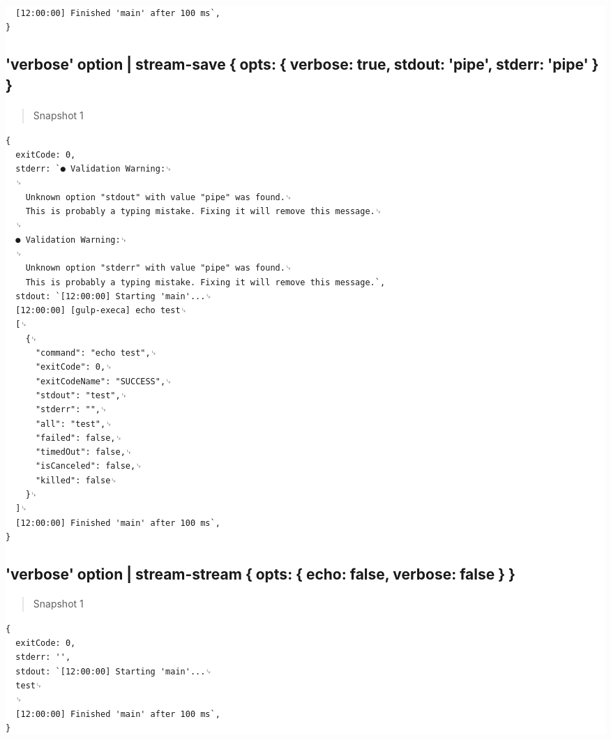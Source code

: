       [12:00:00] Finished 'main' after 100 ms`,
    }

## 'verbose' option | stream-save { opts: { verbose: true, stdout: 'pipe', stderr: 'pipe' } }

> Snapshot 1

    {
      exitCode: 0,
      stderr: `● Validation Warning:␊
      ␊
        Unknown option "stdout" with value "pipe" was found.␊
        This is probably a typing mistake. Fixing it will remove this message.␊
      ␊
      ● Validation Warning:␊
      ␊
        Unknown option "stderr" with value "pipe" was found.␊
        This is probably a typing mistake. Fixing it will remove this message.`,
      stdout: `[12:00:00] Starting 'main'...␊
      [12:00:00] [gulp-execa] echo test␊
      [␊
        {␊
          "command": "echo test",␊
          "exitCode": 0,␊
          "exitCodeName": "SUCCESS",␊
          "stdout": "test",␊
          "stderr": "",␊
          "all": "test",␊
          "failed": false,␊
          "timedOut": false,␊
          "isCanceled": false,␊
          "killed": false␊
        }␊
      ]␊
      [12:00:00] Finished 'main' after 100 ms`,
    }

## 'verbose' option | stream-stream { opts: { echo: false, verbose: false } }

> Snapshot 1

    {
      exitCode: 0,
      stderr: '',
      stdout: `[12:00:00] Starting 'main'...␊
      test␊
      ␊
      [12:00:00] Finished 'main' after 100 ms`,
    }
